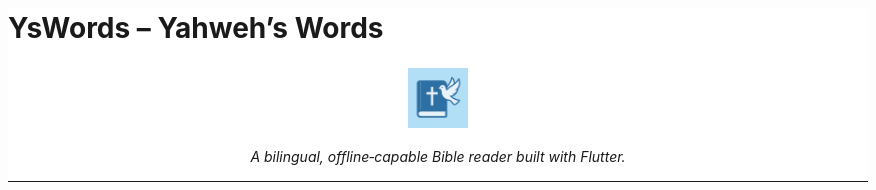 # YsWords – Yahweh’s Words

<p align="center">
  <img src="assets/app_icon.png" alt="YsWords App Icon" width="60"/>
</p>

<p align="center"><em>A bilingual, offline‑capable Bible reader built with Flutter.</em></p>

---